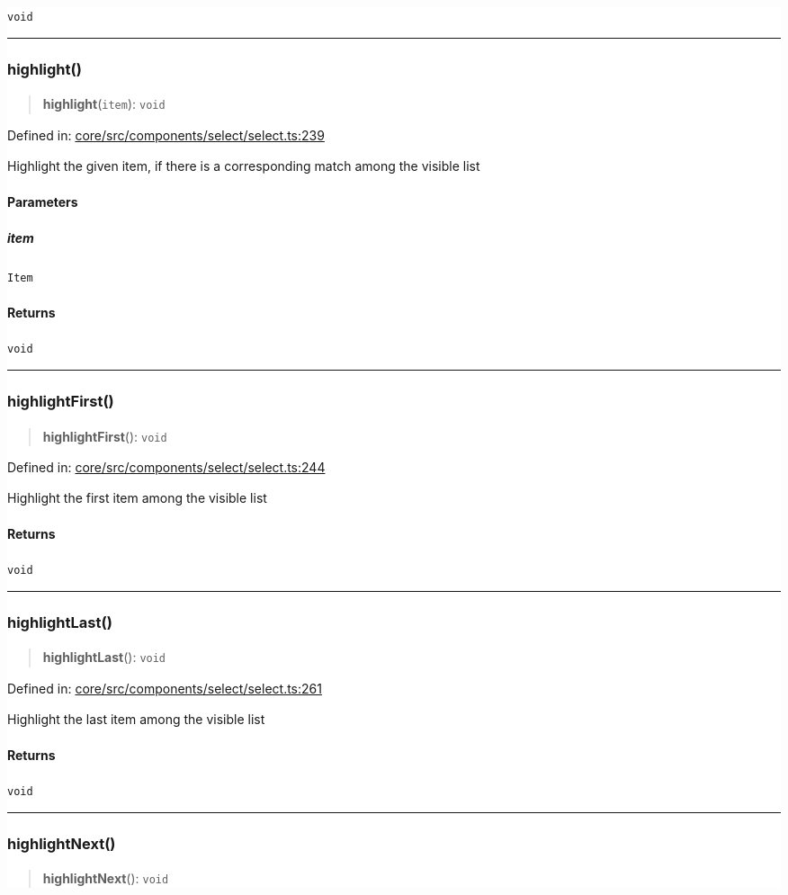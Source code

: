 `void`

***

### highlight()

> **highlight**(`item`): `void`

Defined in: [core/src/components/select/select.ts:239](https://github.com/AmadeusITGroup/AgnosUI/blob/a8f09f9f0c2e250cefeb740de3961aa92ffacabf/core/src/components/select/select.ts#L239)

Highlight the given item, if there is a corresponding match among the visible list

#### Parameters

##### item

`Item`

#### Returns

`void`

***

### highlightFirst()

> **highlightFirst**(): `void`

Defined in: [core/src/components/select/select.ts:244](https://github.com/AmadeusITGroup/AgnosUI/blob/a8f09f9f0c2e250cefeb740de3961aa92ffacabf/core/src/components/select/select.ts#L244)

Highlight the first item among the visible list

#### Returns

`void`

***

### highlightLast()

> **highlightLast**(): `void`

Defined in: [core/src/components/select/select.ts:261](https://github.com/AmadeusITGroup/AgnosUI/blob/a8f09f9f0c2e250cefeb740de3961aa92ffacabf/core/src/components/select/select.ts#L261)

Highlight the last item among the visible list

#### Returns

`void`

***

### highlightNext()

> **highlightNext**(): `void`
